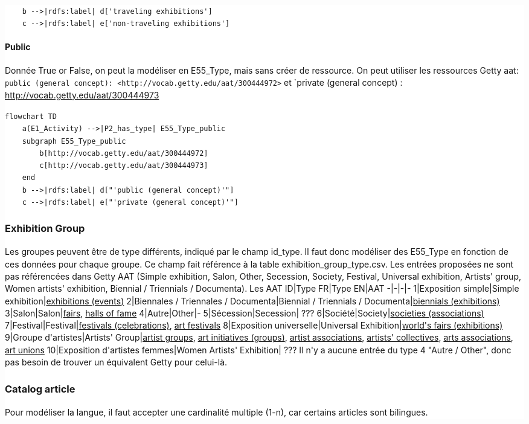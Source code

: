 ```mermaid
	b -->|rdfs:label| d['traveling exhibitions']
	c -->|rdfs:label| e['non-traveling exhibitions']
```

#### Public
Donnée True or False, on peut la modéliser en E55_Type, mais sans créer de ressource. On peut utiliser les ressources Getty aat:
`public (general concept): <http://vocab.getty.edu/aat/300444972>` et
`private (general concept) : <http://vocab.getty.edu/aat/300444973>

```mermaid
flowchart TD
	a(E1_Activity) -->|P2_has_type| E55_Type_public
	subgraph E55_Type_public
		b[http://vocab.getty.edu/aat/300444972]
		c[http://vocab.getty.edu/aat/300444973]
	end
	b -->|rdfs:label| d["'public (general concept)'"]
	c -->|rdfs:label| e["'private (general concept)'"]
```

### Exhibition Group
Les groupes peuvent être de type différents, indiqué par le champ id_type. Il faut donc modéliser des E55_Type en fonction de ces données pour chaque groupe.
Ce champ fait référence à la table exhibition_group_type.csv. Les entrées proposées ne sont pas référencées dans Getty AAT (Simple exhibition, Salon, Other, Secession, Society, Festival, Universal exhibition, Artists' group, Women artists' exhibition, Biennial / Triennials / Documenta).
Les AAT
ID|Type FR|Type EN|AAT
-|-|-|-
1|Exposition simple|Simple exhibition|[exhibitions (events)](http://vocab.getty.edu/aat/300054766)
2|Biennales / Triennales / Documenta|Biennial / Triennials / Documenta|[biennials (exhibitions)](http://vocab.getty.edu/aat/300266309)
3|Salon|Salon|[fairs](http://vocab.getty.edu/aat/300054776), [halls of fame](http://vocab.getty.edu/aat/300005813)
4|Autre|Other|-
5|Sécession|Secession| ???
6|Société|Society|[societies (associations)](http://vocab.getty.edu/aat/300026009)
7|Festival|Festival|[festivals (celebrations)](http://vocab.getty.edu/aat/300073472), [art festivals](http://vocab.getty.edu/aat/300386366)
8|Exposition universelle|Universal Exhibition|[world's fairs (exhibitions)](http://vocab.getty.edu/aat/300054778)
9|Groupe d'artistes|Artists' Group|[artist groups](http://vocab.getty.edu/aat/300435209), [art initiatives (groups)](http://vocab.getty.edu/aat/300443860), [artist associations](http://vocab.getty.edu/aat/300435210), [artists' collectives](http://vocab.getty.edu/aat/300265433), [arts associations](http://vocab.getty.edu/aat/300386369), [art unions](http://vocab.getty.edu/aat/300183077)
10|Exposition d'artistes femmes|Women Artists' Exhibition| ???
Il n'y a aucune entrée du type 4 "Autre / Other", donc pas besoin de trouver un équivalent Getty pour celui-là.

### Catalog article
Pour modéliser la langue, il faut accepter une cardinalité multiple (1-n), car certains articles sont bilingues.
